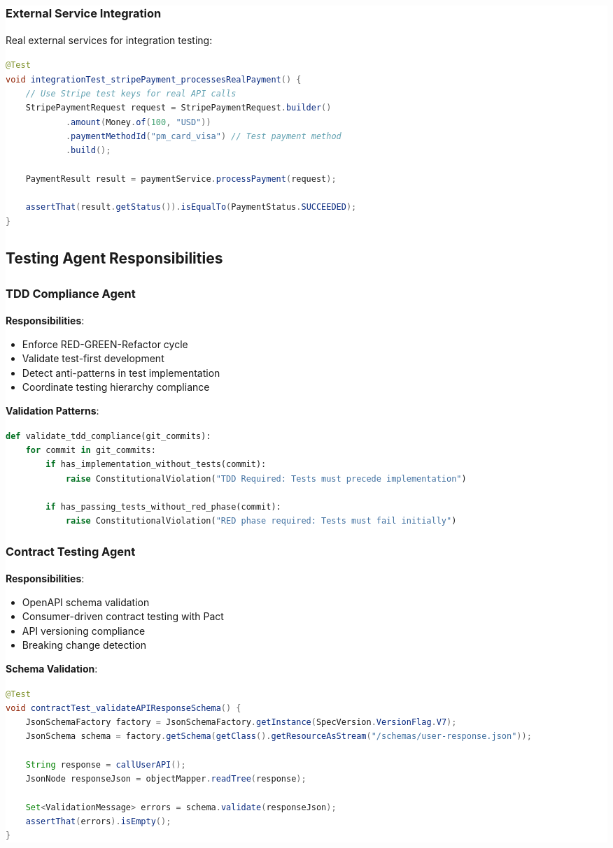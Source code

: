 ### External Service Integration
Real external services for integration testing:

```java
@Test
void integrationTest_stripePayment_processesRealPayment() {
    // Use Stripe test keys for real API calls
    StripePaymentRequest request = StripePaymentRequest.builder()
            .amount(Money.of(100, "USD"))
            .paymentMethodId("pm_card_visa") // Test payment method
            .build();

    PaymentResult result = paymentService.processPayment(request);

    assertThat(result.getStatus()).isEqualTo(PaymentStatus.SUCCEEDED);
}
```

## Testing Agent Responsibilities

### TDD Compliance Agent
**Responsibilities**:
- Enforce RED-GREEN-Refactor cycle
- Validate test-first development
- Detect anti-patterns in test implementation
- Coordinate testing hierarchy compliance

**Validation Patterns**:
```python
def validate_tdd_compliance(git_commits):
    for commit in git_commits:
        if has_implementation_without_tests(commit):
            raise ConstitutionalViolation("TDD Required: Tests must precede implementation")

        if has_passing_tests_without_red_phase(commit):
            raise ConstitutionalViolation("RED phase required: Tests must fail initially")
```

### Contract Testing Agent
**Responsibilities**:
- OpenAPI schema validation
- Consumer-driven contract testing with Pact
- API versioning compliance
- Breaking change detection

**Schema Validation**:
```java
@Test
void contractTest_validateAPIResponseSchema() {
    JsonSchemaFactory factory = JsonSchemaFactory.getInstance(SpecVersion.VersionFlag.V7);
    JsonSchema schema = factory.getSchema(getClass().getResourceAsStream("/schemas/user-response.json"));

    String response = callUserAPI();
    JsonNode responseJson = objectMapper.readTree(response);

    Set<ValidationMessage> errors = schema.validate(responseJson);
    assertThat(errors).isEmpty();
}
```
